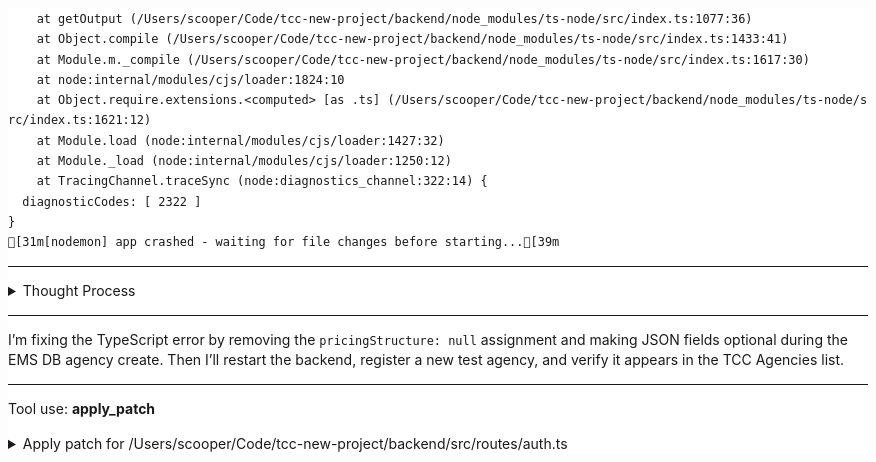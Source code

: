 ```
    at getOutput (/Users/scooper/Code/tcc-new-project/backend/node_modules/ts-node/src/index.ts:1077:36)
    at Object.compile (/Users/scooper/Code/tcc-new-project/backend/node_modules/ts-node/src/index.ts:1433:41)
    at Module.m._compile (/Users/scooper/Code/tcc-new-project/backend/node_modules/ts-node/src/index.ts:1617:30)
    at node:internal/modules/cjs/loader:1824:10
    at Object.require.extensions.<computed> [as .ts] (/Users/scooper/Code/tcc-new-project/backend/node_modules/ts-node/src/index.ts:1621:12)
    at Module.load (node:internal/modules/cjs/loader:1427:32)
    at Module._load (node:internal/modules/cjs/loader:1250:12)
    at TracingChannel.traceSync (node:diagnostics_channel:322:14) {
  diagnosticCodes: [ 2322 ]
}
[31m[nodemon] app crashed - waiting for file changes before starting...[39m

```

---

<think><details><summary>Thought Process</summary></details></think>

---

I’m fixing the TypeScript error by removing the `pricingStructure: null` assignment and making JSON fields optional during the EMS DB agency create. Then I’ll restart the backend, register a new test agency, and verify it appears in the TCC Agencies list.

---

Tool use: **apply_patch**

<details>
        <summary>Apply patch for /Users/scooper/Code/tcc-new-project/backend/src/routes/auth.ts</summary>
      

```diff
*** Begin Patch
*** Update File: /Users/scooper/Code/tcc-new-project/backend/src/routes/auth.ts
@@
-        await emsDB.eMSAgency.create({
-          data: {
-            name: agencyName,
-            contactName: name,
-            phone: phone || 'Phone to be provided',
-            email: email,
-            address: address || 'Address to be provided',
-            city: city || 'City to be provided',
-            state: state || 'State to be provided',
-            zipCode: zipCode || '00000',
-            serviceArea: serviceArea || [],
-            capabilities: capabilities || [],
-            operatingHours: operatingHours || null,
-            pricingStructure: null,
-            isActive: true,
-            status: 'ACTIVE'
-          }
-        });
+        await emsDB.eMSAgency.create({
+          data: {
+            name: agencyName,
```